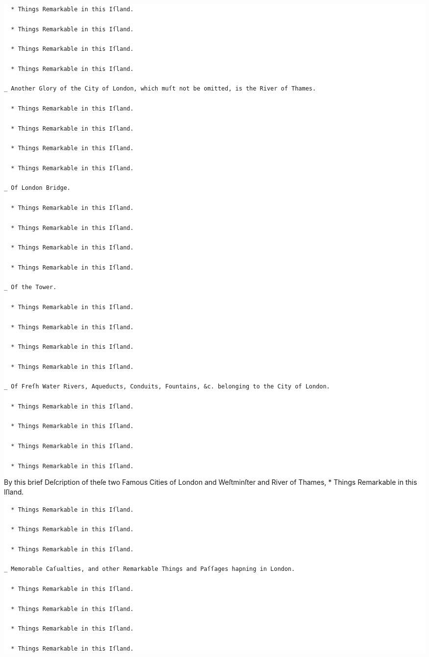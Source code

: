       * Things Remarkable in this Iſland.

      * Things Remarkable in this Iſland.

      * Things Remarkable in this Iſland.

      * Things Remarkable in this Iſland.

    _ Another Glory of the City of London, which muſt not be omitted, is the River of Thames.

      * Things Remarkable in this Iſland.

      * Things Remarkable in this Iſland.

      * Things Remarkable in this Iſland.

      * Things Remarkable in this Iſland.

    _ Of London Bridge.

      * Things Remarkable in this Iſland.

      * Things Remarkable in this Iſland.

      * Things Remarkable in this Iſland.

      * Things Remarkable in this Iſland.

    _ Of the Tower.

      * Things Remarkable in this Iſland.

      * Things Remarkable in this Iſland.

      * Things Remarkable in this Iſland.

      * Things Remarkable in this Iſland.

    _ Of Freſh Water Rivers, Aqueducts, Conduits, Fountains, &c. belonging to the City of London.

      * Things Remarkable in this Iſland.

      * Things Remarkable in this Iſland.

      * Things Remarkable in this Iſland.

      * Things Remarkable in this Iſland.
By this brief Deſcription of theſe two Famous Cities of London and Weſtminſter and River of Thames, 
      * Things Remarkable in this Iſland.

      * Things Remarkable in this Iſland.

      * Things Remarkable in this Iſland.

      * Things Remarkable in this Iſland.

    _ Memorable Caſualties, and other Remarkable Things and Paſſages hapning in London.

      * Things Remarkable in this Iſland.

      * Things Remarkable in this Iſland.

      * Things Remarkable in this Iſland.

      * Things Remarkable in this Iſland.
